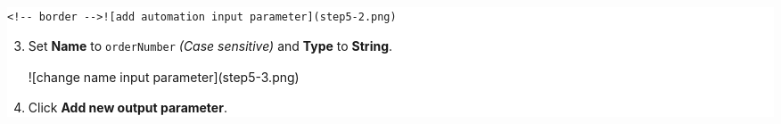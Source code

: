     <!-- border -->![add automation input parameter](step5-2.png)

3. Set **Name** to `orderNumber` *(Case sensitive)* and **Type** to **String**.

    <!-- border -->![change name input parameter](step5-3.png)

4. Click **Add new output parameter**.
